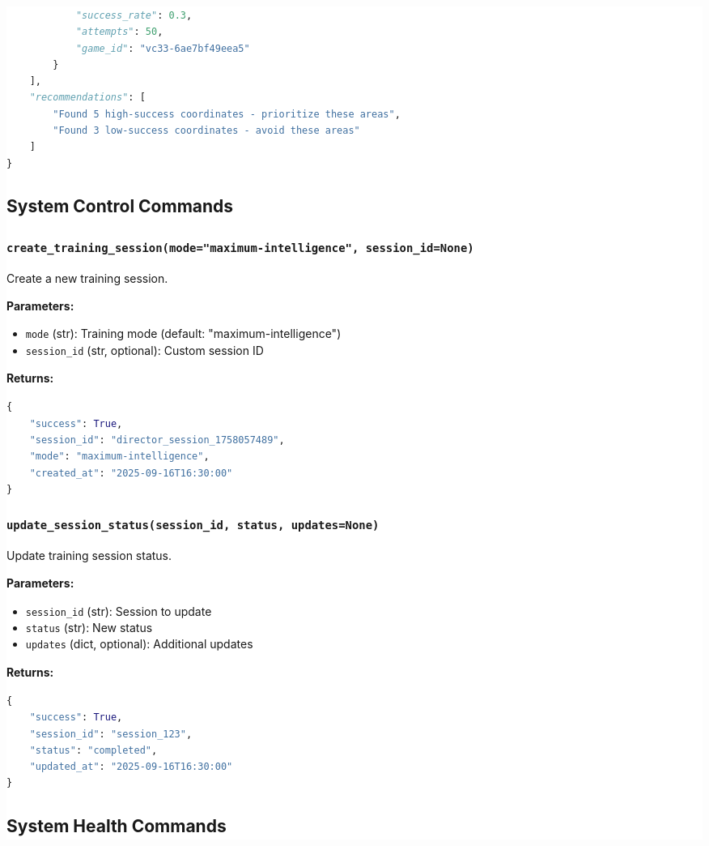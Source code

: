 ```python
            "success_rate": 0.3,
            "attempts": 50,
            "game_id": "vc33-6ae7bf49eea5"
        }
    ],
    "recommendations": [
        "Found 5 high-success coordinates - prioritize these areas",
        "Found 3 low-success coordinates - avoid these areas"
    ]
}
```

## System Control Commands

### `create_training_session(mode="maximum-intelligence", session_id=None)`
Create a new training session.

**Parameters:**
- `mode` (str): Training mode (default: "maximum-intelligence")
- `session_id` (str, optional): Custom session ID

**Returns:**
```python
{
    "success": True,
    "session_id": "director_session_1758057489",
    "mode": "maximum-intelligence",
    "created_at": "2025-09-16T16:30:00"
}
```

### `update_session_status(session_id, status, updates=None)`
Update training session status.

**Parameters:**
- `session_id` (str): Session to update
- `status` (str): New status
- `updates` (dict, optional): Additional updates

**Returns:**
```python
{
    "success": True,
    "session_id": "session_123",
    "status": "completed",
    "updated_at": "2025-09-16T16:30:00"
}
```

## System Health Commands
